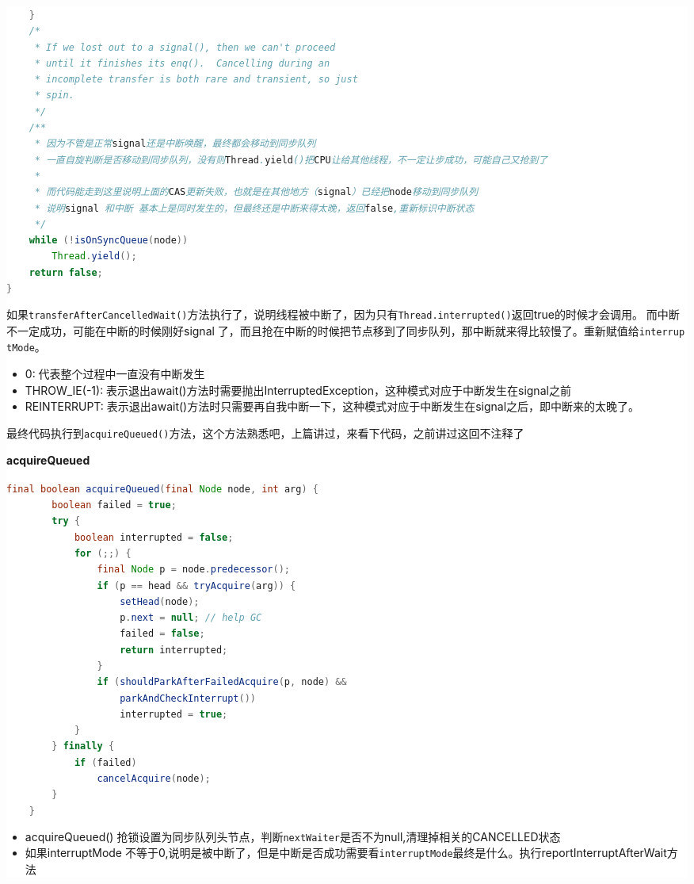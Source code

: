 ```java
	}
	/*
	 * If we lost out to a signal(), then we can't proceed
	 * until it finishes its enq().  Cancelling during an
	 * incomplete transfer is both rare and transient, so just
	 * spin.
	 */
	/**
	 * 因为不管是正常signal还是中断唤醒，最终都会移动到同步队列
	 * 一直自旋判断是否移动到同步队列，没有则Thread.yield()把CPU让给其他线程，不一定让步成功，可能自己又抢到了
	 * 
	 * 而代码能走到这里说明上面的CAS更新失败，也就是在其他地方（signal）已经把node移动到同步队列
	 * 说明signal 和中断 基本上是同时发生的，但最终还是中断来得太晚，返回false,重新标识中断状态
	 */
	while (!isOnSyncQueue(node))
		Thread.yield();
	return false;
}
```
如果`transferAfterCancelledWait()`方法执行了，说明线程被中断了，因为只有`Thread.interrupted()`返回true的时候才会调用。
而中断不一定成功，可能在中断的时候刚好signal 了，而且抢在中断的时候把节点移到了同步队列，那中断就来得比较慢了。重新赋值给`interruptMode`。
+ 0: 代表整个过程中一直没有中断发生
+ THROW_IE(-1): 表示退出await()方法时需要抛出InterruptedException，这种模式对应于中断发生在signal之前
+ REINTERRUPT: 表示退出await()方法时只需要再自我中断一下，这种模式对应于中断发生在signal之后，即中断来的太晚了。

最终代码执行到`acquireQueued()`方法，这个方法熟悉吧，上篇讲过，来看下代码，之前讲过这回不注释了

**acquireQueued**
```java
final boolean acquireQueued(final Node node, int arg) {
        boolean failed = true;
        try {
            boolean interrupted = false;
            for (;;) {
                final Node p = node.predecessor();
                if (p == head && tryAcquire(arg)) {
                    setHead(node);
                    p.next = null; // help GC
                    failed = false;
                    return interrupted;
                }
                if (shouldParkAfterFailedAcquire(p, node) &&
                    parkAndCheckInterrupt())
                    interrupted = true;
            }
        } finally {
            if (failed)
                cancelAcquire(node);
        }
    }
```
+ acquireQueued() 抢锁设置为同步队列头节点，判断`nextWaiter`是否不为null,清理掉相关的CANCELLED状态
+ 如果interruptMode 不等于0,说明是被中断了，但是中断是否成功需要看`interruptMode`最终是什么。执行reportInterruptAfterWait方法
